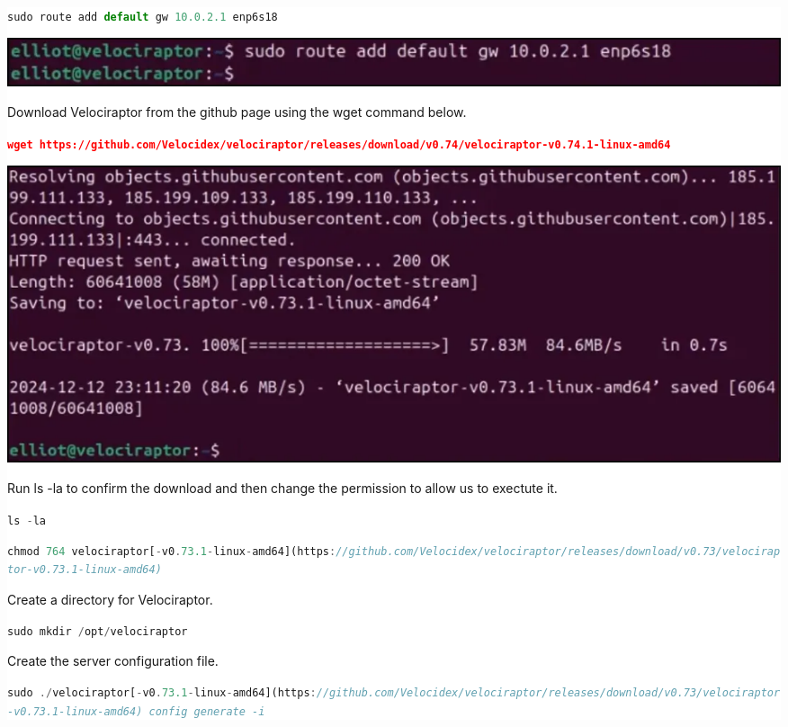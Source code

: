 ```jsx
sudo route add default gw 10.0.2.1 enp6s18
```

![image.png](Screenshots/05-Velociraptor/image8.webp)

Download Velociraptor from the github page using the wget command below.

```json
wget https://github.com/Velocidex/velociraptor/releases/download/v0.74/velociraptor-v0.74.1-linux-amd64
```

![image.png](Screenshots/05-Velociraptor/image9.webp)

Run ls -la to confirm the download and then change the permission to allow us to exectute it.

```jsx
ls -la
```

```jsx
chmod 764 velociraptor[-v0.73.1-linux-amd64](https://github.com/Velocidex/velociraptor/releases/download/v0.73/velociraptor-v0.73.1-linux-amd64)
```

Create a directory for Velociraptor.

```jsx
sudo mkdir /opt/velociraptor
```

Create the server configuration file.

```jsx
sudo ./velociraptor[-v0.73.1-linux-amd64](https://github.com/Velocidex/velociraptor/releases/download/v0.73/velociraptor-v0.73.1-linux-amd64) config generate -i 
```
